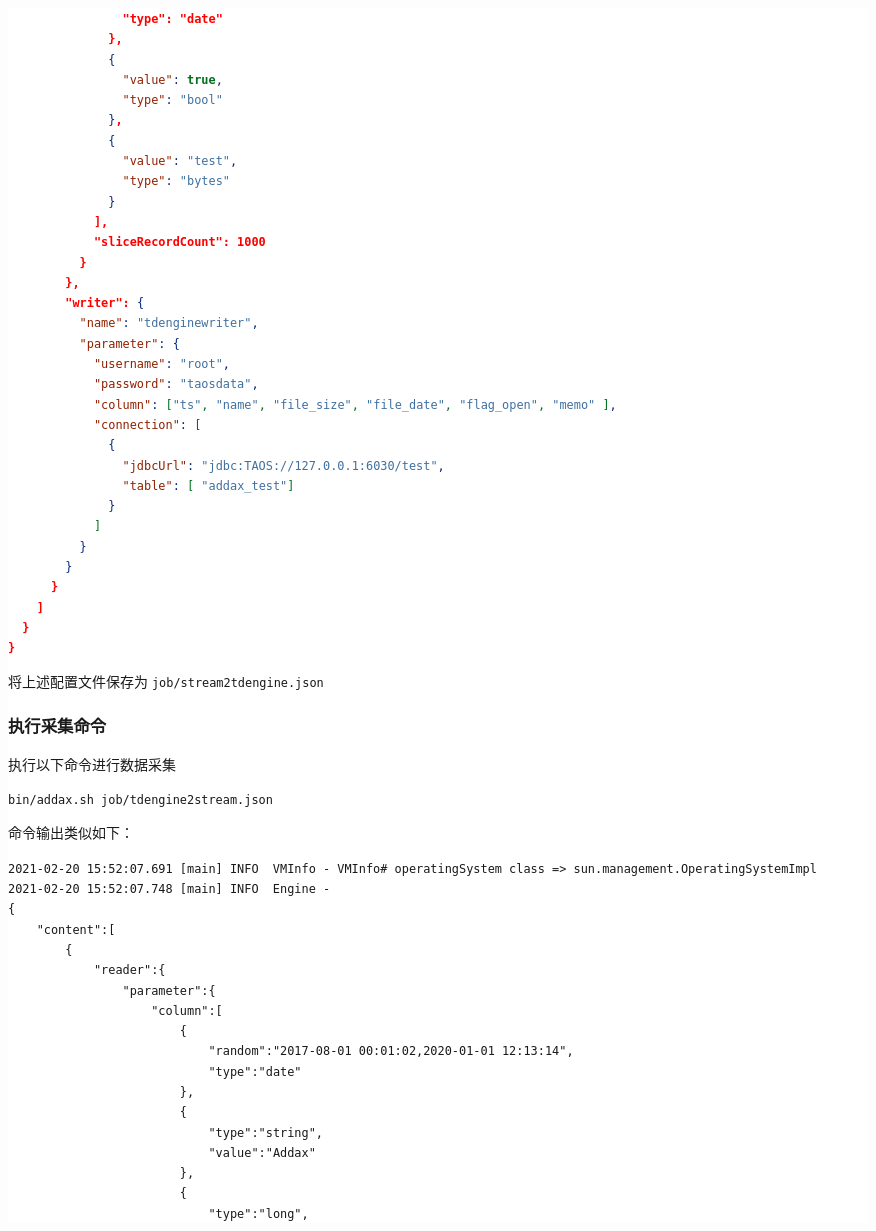 ```json
                "type": "date"
              },
              {
                "value": true,
                "type": "bool"
              },
              {
                "value": "test",
                "type": "bytes"
              }
            ],
            "sliceRecordCount": 1000
          }
        },
        "writer": {
          "name": "tdenginewriter",
          "parameter": {
            "username": "root",
            "password": "taosdata",
            "column": ["ts", "name", "file_size", "file_date", "flag_open", "memo" ],
            "connection": [
              {
                "jdbcUrl": "jdbc:TAOS://127.0.0.1:6030/test",
                "table": [ "addax_test"]
              }
            ]
          }
        }
      }
    ]
  }
}
```

将上述配置文件保存为   `job/stream2tdengine.json`

### 执行采集命令

执行以下命令进行数据采集

```shell
bin/addax.sh job/tdengine2stream.json
```

命令输出类似如下：

```
2021-02-20 15:52:07.691 [main] INFO  VMInfo - VMInfo# operatingSystem class => sun.management.OperatingSystemImpl
2021-02-20 15:52:07.748 [main] INFO  Engine -
{
	"content":[
		{
			"reader":{
				"parameter":{
					"column":[
						{
							"random":"2017-08-01 00:01:02,2020-01-01 12:13:14",
							"type":"date"
						},
						{
							"type":"string",
							"value":"Addax"
						},
						{
							"type":"long",
```
